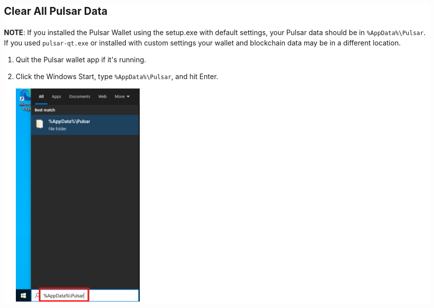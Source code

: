 ## Clear All Pulsar Data

**NOTE**: If you installed the Pulsar Wallet using the setup.exe with default settings, your Pulsar data should be in `%AppData%\Pulsar`. If you used `pulsar-qt.exe` or installed with custom settings your wallet and blockchain data may be in a different location.

1. Quit the Pulsar wallet app if it's running. 

2. Click the Windows Start, type `%AppData%\Pulsar`, and hit Enter.

    <img src="images/win-gui-appdatastart.png" width="250">
